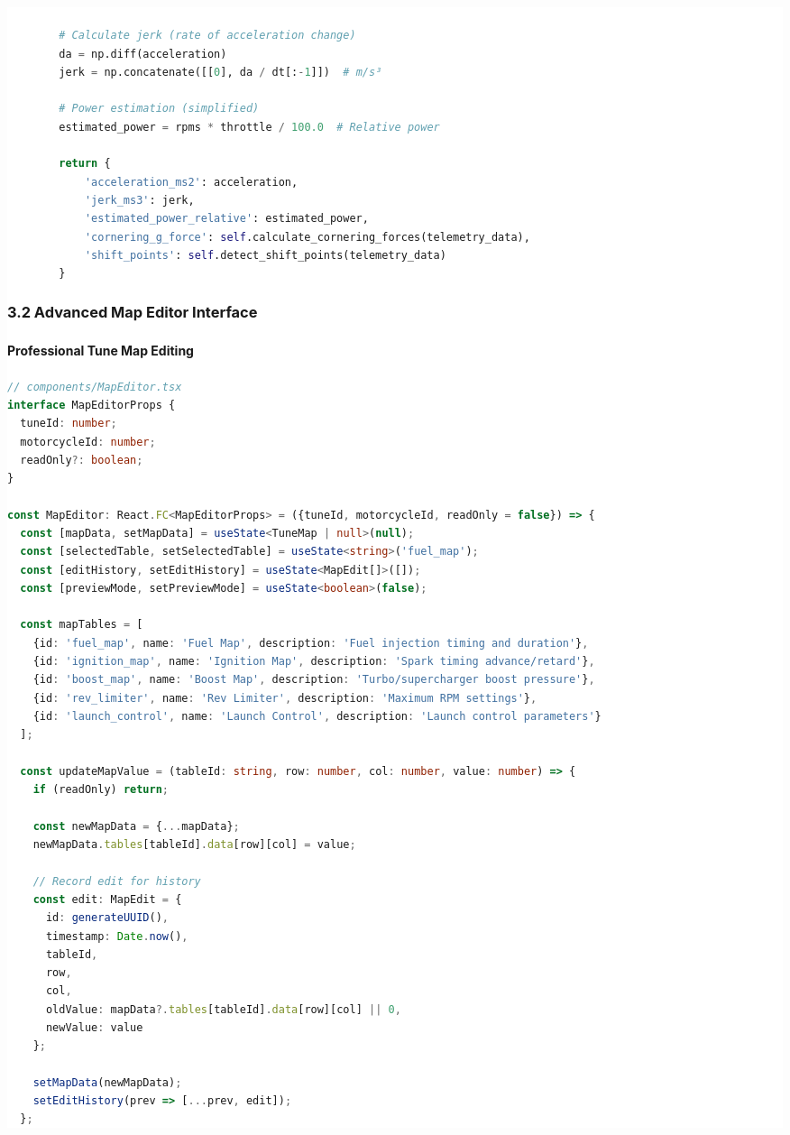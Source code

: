 ```python
        
        # Calculate jerk (rate of acceleration change)
        da = np.diff(acceleration)
        jerk = np.concatenate([[0], da / dt[:-1]])  # m/s³
        
        # Power estimation (simplified)
        estimated_power = rpms * throttle / 100.0  # Relative power
        
        return {
            'acceleration_ms2': acceleration,
            'jerk_ms3': jerk,
            'estimated_power_relative': estimated_power,
            'cornering_g_force': self.calculate_cornering_forces(telemetry_data),
            'shift_points': self.detect_shift_points(telemetry_data)
        }
```

### 3.2 Advanced Map Editor Interface

#### Professional Tune Map Editing
```typescript
// components/MapEditor.tsx
interface MapEditorProps {
  tuneId: number;
  motorcycleId: number;
  readOnly?: boolean;
}

const MapEditor: React.FC<MapEditorProps> = ({tuneId, motorcycleId, readOnly = false}) => {
  const [mapData, setMapData] = useState<TuneMap | null>(null);
  const [selectedTable, setSelectedTable] = useState<string>('fuel_map');
  const [editHistory, setEditHistory] = useState<MapEdit[]>([]);
  const [previewMode, setPreviewMode] = useState<boolean>(false);

  const mapTables = [
    {id: 'fuel_map', name: 'Fuel Map', description: 'Fuel injection timing and duration'},
    {id: 'ignition_map', name: 'Ignition Map', description: 'Spark timing advance/retard'},
    {id: 'boost_map', name: 'Boost Map', description: 'Turbo/supercharger boost pressure'},
    {id: 'rev_limiter', name: 'Rev Limiter', description: 'Maximum RPM settings'},
    {id: 'launch_control', name: 'Launch Control', description: 'Launch control parameters'}
  ];

  const updateMapValue = (tableId: string, row: number, col: number, value: number) => {
    if (readOnly) return;

    const newMapData = {...mapData};
    newMapData.tables[tableId].data[row][col] = value;
    
    // Record edit for history
    const edit: MapEdit = {
      id: generateUUID(),
      timestamp: Date.now(),
      tableId,
      row,
      col,
      oldValue: mapData?.tables[tableId].data[row][col] || 0,
      newValue: value
    };
    
    setMapData(newMapData);
    setEditHistory(prev => [...prev, edit]);
  };

```